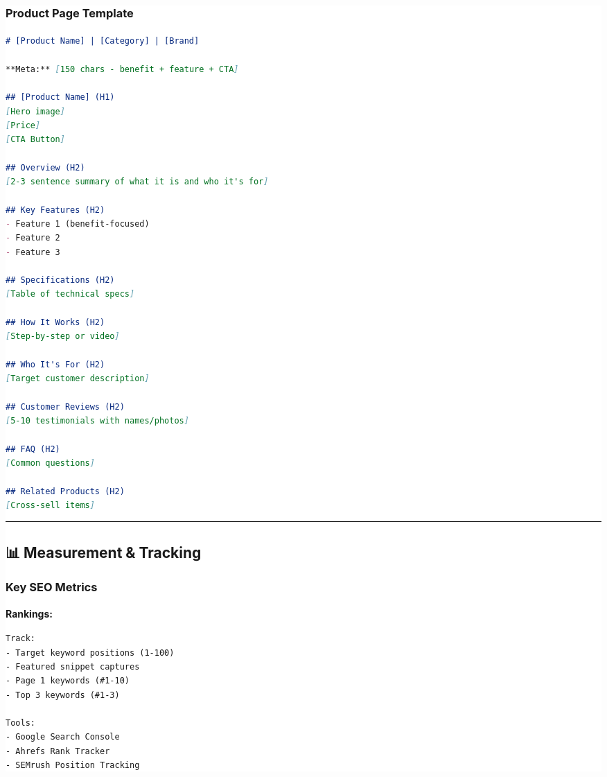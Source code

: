 
### Product Page Template

```markdown
# [Product Name] | [Category] | [Brand]

**Meta:** [150 chars - benefit + feature + CTA]

## [Product Name] (H1)
[Hero image]
[Price]
[CTA Button]

## Overview (H2)
[2-3 sentence summary of what it is and who it's for]

## Key Features (H2)
- Feature 1 (benefit-focused)
- Feature 2
- Feature 3

## Specifications (H2)
[Table of technical specs]

## How It Works (H2)
[Step-by-step or video]

## Who It's For (H2)
[Target customer description]

## Customer Reviews (H2)
[5-10 testimonials with names/photos]

## FAQ (H2)
[Common questions]

## Related Products (H2)
[Cross-sell items]
```

---

## 📊 Measurement & Tracking

### Key SEO Metrics

**Rankings:**
```
Track:
- Target keyword positions (1-100)
- Featured snippet captures
- Page 1 keywords (#1-10)
- Top 3 keywords (#1-3)

Tools:
- Google Search Console
- Ahrefs Rank Tracker
- SEMrush Position Tracking
```
